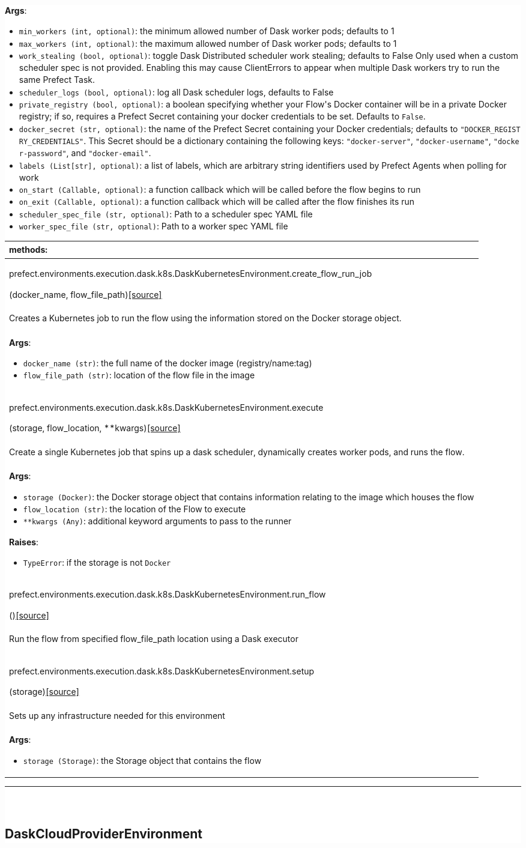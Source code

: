 **Args**:     <ul class="args"><li class="args">`min_workers (int, optional)`: the minimum allowed number of Dask worker pods; defaults to 1     </li><li class="args">`max_workers (int, optional)`: the maximum allowed number of Dask worker pods; defaults to 1     </li><li class="args">`work_stealing (bool, optional)`: toggle Dask Distributed scheduler work stealing; defaults to False         Only used when a custom scheduler spec is not provided. Enabling this may cause ClientErrors         to appear when multiple Dask workers try to run the same Prefect Task.     </li><li class="args">`scheduler_logs (bool, optional)`: log all Dask scheduler logs, defaults to False     </li><li class="args">`private_registry (bool, optional)`: a boolean specifying whether your Flow's Docker container will be in a private         Docker registry; if so, requires a Prefect Secret containing your docker credentials to be set.         Defaults to `False`.     </li><li class="args">`docker_secret (str, optional)`: the name of the Prefect Secret containing your Docker credentials; defaults to         `"DOCKER_REGISTRY_CREDENTIALS"`.  This Secret should be a dictionary containing the following keys: `"docker-server"`,         `"docker-username"`, `"docker-password"`, and `"docker-email"`.     </li><li class="args">`labels (List[str], optional)`: a list of labels, which are arbitrary string identifiers used by Prefect         Agents when polling for work     </li><li class="args">`on_start (Callable, optional)`: a function callback which will be called before the flow begins to run     </li><li class="args">`on_exit (Callable, optional)`: a function callback which will be called after the flow finishes its run     </li><li class="args">`scheduler_spec_file (str, optional)`: Path to a scheduler spec YAML file     </li><li class="args">`worker_spec_file (str, optional)`: Path to a worker spec YAML file</li></ul>

|methods: &nbsp;&nbsp;&nbsp;&nbsp;&nbsp;&nbsp;&nbsp;&nbsp;&nbsp;&nbsp;&nbsp;&nbsp;&nbsp;&nbsp;&nbsp;&nbsp;&nbsp;&nbsp;&nbsp;&nbsp;&nbsp;&nbsp;&nbsp;&nbsp;&nbsp;&nbsp;&nbsp;&nbsp;&nbsp;&nbsp;&nbsp;&nbsp;&nbsp;&nbsp;&nbsp;&nbsp;&nbsp;&nbsp;&nbsp;&nbsp;&nbsp;&nbsp;&nbsp;&nbsp;&nbsp;&nbsp;&nbsp;&nbsp;&nbsp;&nbsp;&nbsp;&nbsp;&nbsp;&nbsp;&nbsp;&nbsp;&nbsp;&nbsp;&nbsp;&nbsp;&nbsp;&nbsp;&nbsp;&nbsp;&nbsp;&nbsp;&nbsp;&nbsp;&nbsp;&nbsp;&nbsp;&nbsp;&nbsp;&nbsp;&nbsp;&nbsp;&nbsp;&nbsp;&nbsp;&nbsp;&nbsp;&nbsp;&nbsp;&nbsp;&nbsp;&nbsp;&nbsp;&nbsp;&nbsp;&nbsp;&nbsp;&nbsp;&nbsp;&nbsp;&nbsp;&nbsp;&nbsp;&nbsp;&nbsp;&nbsp;&nbsp;&nbsp;&nbsp;&nbsp;&nbsp;&nbsp;&nbsp;&nbsp;&nbsp;&nbsp;&nbsp;&nbsp;&nbsp;&nbsp;&nbsp;&nbsp;&nbsp;&nbsp;&nbsp;&nbsp;&nbsp;&nbsp;&nbsp;&nbsp;&nbsp;&nbsp;&nbsp;&nbsp;&nbsp;&nbsp;&nbsp;&nbsp;&nbsp;&nbsp;&nbsp;&nbsp;&nbsp;&nbsp;&nbsp;&nbsp;&nbsp;&nbsp;&nbsp;&nbsp;&nbsp;&nbsp;&nbsp;&nbsp;&nbsp;&nbsp;|
|:----|
 | <div class='method-sig' id='prefect-environments-execution-dask-k8s-daskkubernetesenvironment-create-flow-run-job'><p class="prefect-class">prefect.environments.execution.dask.k8s.DaskKubernetesEnvironment.create_flow_run_job</p>(docker_name, flow_file_path)<span class="source"><a href="https://github.com/PrefectHQ/prefect/blob/master/src/prefect/environments/execution/dask/k8s.py#L220">[source]</a></span></div>
<p class="methods">Creates a Kubernetes job to run the flow using the information stored on the Docker storage object.<br><br>**Args**:     <ul class="args"><li class="args">`docker_name (str)`: the full name of the docker image (registry/name:tag)     </li><li class="args">`flow_file_path (str)`: location of the flow file in the image</li></ul></p>|
 | <div class='method-sig' id='prefect-environments-execution-dask-k8s-daskkubernetesenvironment-execute'><p class="prefect-class">prefect.environments.execution.dask.k8s.DaskKubernetesEnvironment.execute</p>(storage, flow_location, **kwargs)<span class="source"><a href="https://github.com/PrefectHQ/prefect/blob/master/src/prefect/environments/execution/dask/k8s.py#L153">[source]</a></span></div>
<p class="methods">Create a single Kubernetes job that spins up a dask scheduler, dynamically creates worker pods, and runs the flow.<br><br>**Args**:     <ul class="args"><li class="args">`storage (Docker)`: the Docker storage object that contains information relating         to the image which houses the flow     </li><li class="args">`flow_location (str)`: the location of the Flow to execute     </li><li class="args">`**kwargs (Any)`: additional keyword arguments to pass to the runner</li></ul>**Raises**:     <ul class="args"><li class="args">`TypeError`: if the storage is not `Docker`</li></ul></p>|
 | <div class='method-sig' id='prefect-environments-execution-dask-k8s-daskkubernetesenvironment-run-flow'><p class="prefect-class">prefect.environments.execution.dask.k8s.DaskKubernetesEnvironment.run_flow</p>()<span class="source"><a href="https://github.com/PrefectHQ/prefect/blob/master/src/prefect/environments/execution/dask/k8s.py#L261">[source]</a></span></div>
<p class="methods">Run the flow from specified flow_file_path location using a Dask executor</p>|
 | <div class='method-sig' id='prefect-environments-execution-dask-k8s-daskkubernetesenvironment-setup'><p class="prefect-class">prefect.environments.execution.dask.k8s.DaskKubernetesEnvironment.setup</p>(storage)<span class="source"><a href="https://github.com/PrefectHQ/prefect/blob/master/src/prefect/environments/execution/dask/k8s.py#L122">[source]</a></span></div>
<p class="methods">Sets up any infrastructure needed for this environment<br><br>**Args**:     <ul class="args"><li class="args">`storage (Storage)`: the Storage object that contains the flow</li></ul></p>|

---
<br>

 ## DaskCloudProviderEnvironment